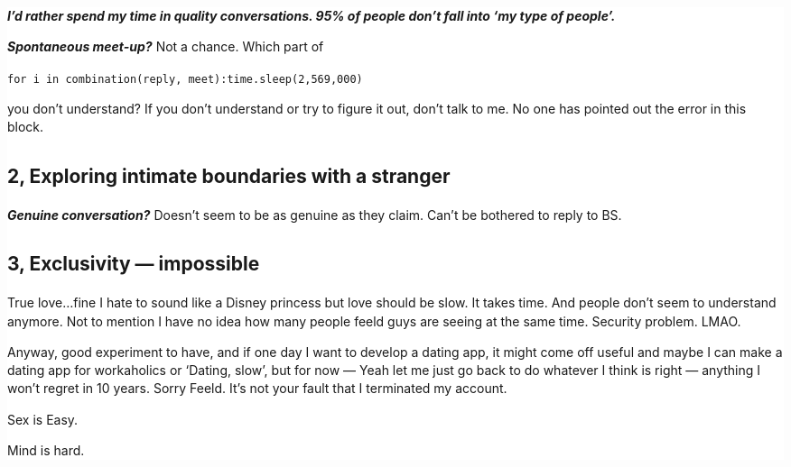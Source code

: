 **_I’d rather spend my time in quality conversations. 95% of people don’t fall into ‘my type of people’._**

**_Spontaneous meet-up?_** Not a chance. Which part of

```
for i in combination(reply, meet):time.sleep(2,569,000)
```

you don’t understand? If you don’t understand or try to figure it out, don’t talk to me. No one has pointed out the error in this block.

## 2, Exploring intimate boundaries with a stranger

**_Genuine conversation?_** Doesn’t seem to be as genuine as they claim. Can’t be bothered to reply to BS.

## 3, Exclusivity — impossible

True love…fine I hate to sound like a Disney princess but love should be slow. It takes time. And people don’t seem to understand anymore. Not to mention I have no idea how many people feeld guys are seeing at the same time. Security problem. LMAO.

Anyway, good experiment to have, and if one day I want to develop a dating app, it might come off useful and maybe I can make a dating app for workaholics or ‘Dating, slow’, but for now — Yeah let me just go back to do whatever I think is right — anything I won’t regret in 10 years. Sorry Feeld. It’s not your fault that I terminated my account.

Sex is Easy.

Mind is hard.
